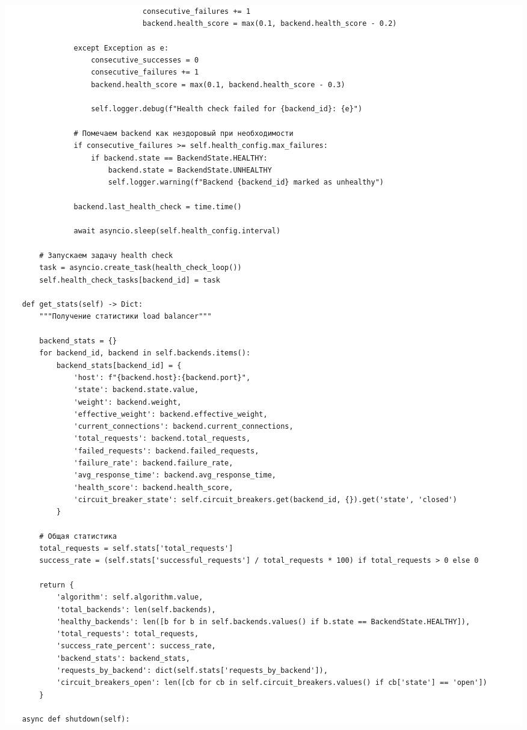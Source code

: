 ```
                                consecutive_failures += 1
                                backend.health_score = max(0.1, backend.health_score - 0.2)
                
                except Exception as e:
                    consecutive_successes = 0
                    consecutive_failures += 1
                    backend.health_score = max(0.1, backend.health_score - 0.3)
                    
                    self.logger.debug(f"Health check failed for {backend_id}: {e}")
                
                # Помечаем backend как нездоровый при необходимости
                if consecutive_failures >= self.health_config.max_failures:
                    if backend.state == BackendState.HEALTHY:
                        backend.state = BackendState.UNHEALTHY
                        self.logger.warning(f"Backend {backend_id} marked as unhealthy")
                
                backend.last_health_check = time.time()
                
                await asyncio.sleep(self.health_config.interval)
        
        # Запускаем задачу health check
        task = asyncio.create_task(health_check_loop())
        self.health_check_tasks[backend_id] = task
    
    def get_stats(self) -> Dict:
        """Получение статистики load balancer"""
        
        backend_stats = {}
        for backend_id, backend in self.backends.items():
            backend_stats[backend_id] = {
                'host': f"{backend.host}:{backend.port}",
                'state': backend.state.value,
                'weight': backend.weight,
                'effective_weight': backend.effective_weight,
                'current_connections': backend.current_connections,
                'total_requests': backend.total_requests,
                'failed_requests': backend.failed_requests,
                'failure_rate': backend.failure_rate,
                'avg_response_time': backend.avg_response_time,
                'health_score': backend.health_score,
                'circuit_breaker_state': self.circuit_breakers.get(backend_id, {}).get('state', 'closed')
            }
        
        # Общая статистика
        total_requests = self.stats['total_requests']
        success_rate = (self.stats['successful_requests'] / total_requests * 100) if total_requests > 0 else 0
        
        return {
            'algorithm': self.algorithm.value,
            'total_backends': len(self.backends),
            'healthy_backends': len([b for b in self.backends.values() if b.state == BackendState.HEALTHY]),
            'total_requests': total_requests,
            'success_rate_percent': success_rate,
            'backend_stats': backend_stats,
            'requests_by_backend': dict(self.stats['requests_by_backend']),
            'circuit_breakers_open': len([cb for cb in self.circuit_breakers.values() if cb['state'] == 'open'])
        }
    
    async def shutdown(self):
```